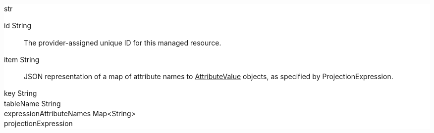 </span>
        <span class="property-indicator"></span>
        <span class="property-type">str</span>
    </dt>
    <dd></dd></dl>
</pulumi-choosable>
</div>

<div>
<pulumi-choosable type="language" values="yaml">
<dl class="resources-properties"><dt class="property-"
            title="">
        <span id="id_yaml">
<a data-swiftype-name="resource-property" data-swiftype-type="text" href="#id_yaml" style="color: inherit; text-decoration: inherit;">id</a>
</span>
        <span class="property-indicator"></span>
        <span class="property-type">String</span>
    </dt>
    <dd><p>The provider-assigned unique ID for this managed resource.</p>
</dd><dt class="property-"
            title="">
        <span id="item_yaml">
<a data-swiftype-name="resource-property" data-swiftype-type="text" href="#item_yaml" style="color: inherit; text-decoration: inherit;">item</a>
</span>
        <span class="property-indicator"></span>
        <span class="property-type">String</span>
    </dt>
    <dd><p>JSON representation of a map of attribute names to <a href="https://docs.aws.amazon.com/amazondynamodb/latest/APIReference/API_AttributeValue.html">AttributeValue</a> objects, as specified by ProjectionExpression.</p>
</dd><dt class="property-"
            title="">
        <span id="key_yaml">
<a data-swiftype-name="resource-property" data-swiftype-type="text" href="#key_yaml" style="color: inherit; text-decoration: inherit;">key</a>
</span>
        <span class="property-indicator"></span>
        <span class="property-type">String</span>
    </dt>
    <dd></dd><dt class="property-"
            title="">
        <span id="tablename_yaml">
<a data-swiftype-name="resource-property" data-swiftype-type="text" href="#tablename_yaml" style="color: inherit; text-decoration: inherit;">table<wbr>Name</a>
</span>
        <span class="property-indicator"></span>
        <span class="property-type">String</span>
    </dt>
    <dd></dd><dt class="property-"
            title="">
        <span id="expressionattributenames_yaml">
<a data-swiftype-name="resource-property" data-swiftype-type="text" href="#expressionattributenames_yaml" style="color: inherit; text-decoration: inherit;">expression<wbr>Attribute<wbr>Names</a>
</span>
        <span class="property-indicator"></span>
        <span class="property-type">Map&lt;String&gt;</span>
    </dt>
    <dd></dd><dt class="property-"
            title="">
        <span id="projectionexpression_yaml">
<a data-swiftype-name="resource-property" data-swiftype-type="text" href="#projectionexpression_yaml" style="color: inherit; text-decoration: inherit;">projection<wbr>Expression</a>
